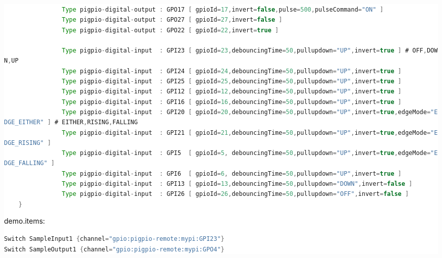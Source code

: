 ```java
                Type pigpio-digital-output : GPO17 [ gpioId=17,invert=false,pulse=500,pulseCommand="ON" ]
                Type pigpio-digital-output : GPO27 [ gpioId=27,invert=false ]
                Type pigpio-digital-output : GPO22 [ gpioId=22,invert=true ]

                Type pigpio-digital-input  : GPI23 [ gpioId=23,debouncingTime=50,pullupdown="UP",invert=true ] # OFF,DOWN,UP
                Type pigpio-digital-input  : GPI24 [ gpioId=24,debouncingTime=50,pullupdown="UP",invert=true ]
                Type pigpio-digital-input  : GPI25 [ gpioId=25,debouncingTime=50,pullupdown="UP",invert=true ]
                Type pigpio-digital-input  : GPI12 [ gpioId=12,debouncingTime=50,pullupdown="UP",invert=true ]
                Type pigpio-digital-input  : GPI16 [ gpioId=16,debouncingTime=50,pullupdown="UP",invert=true ]
                Type pigpio-digital-input  : GPI20 [ gpioId=20,debouncingTime=50,pullupdown="UP",invert=true,edgeMode="EDGE_EITHER" ] # EITHER,RISING,FALLING
                Type pigpio-digital-input  : GPI21 [ gpioId=21,debouncingTime=50,pullupdown="UP",invert=true,edgeMode="EDGE_RISING" ]
                Type pigpio-digital-input  : GPI5  [ gpioId=5, debouncingTime=50,pullupdown="UP",invert=true,edgeMode="EDGE_FALLING" ]
                Type pigpio-digital-input  : GPI6  [ gpioId=6, debouncingTime=50,pullupdown="UP",invert=true ]
                Type pigpio-digital-input  : GPI13 [ gpioId=13,debouncingTime=50,pullupdown="DOWN",invert=false ]
                Type pigpio-digital-input  : GPI26 [ gpioId=26,debouncingTime=50,pullupdown="OFF",invert=false ]
    } 
```

demo.items:

```java
Switch SampleInput1 {channel="gpio:pigpio-remote:mypi:GPI23"}
Switch SampleOutput1 {channel="gpio:pigpio-remote:mypi:GPO4"}
```
